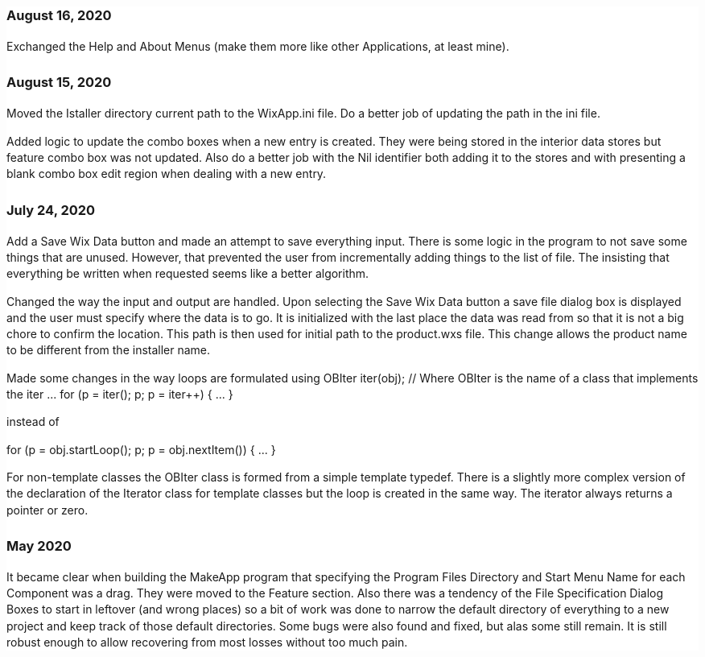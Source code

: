 ### August 16, 2020

Exchanged the Help and About Menus (make them more like other Applications, at least mine).

### August 15, 2020

Moved the Istaller directory current path to the WixApp.ini file.  Do a better job of updating the path
in the ini file.

Added logic to update the combo boxes when a new entry is created.  They were being stored in the interior
data stores but feature combo box was not updated.  Also do a better job with the Nil identifier both
adding it to the stores and with presenting a blank combo box edit region when dealing with a new entry.

### July 24, 2020

Add a Save Wix Data button and made an attempt to save everything input.  There is some logic in the
program to not save some things that are unused.  However, that prevented the user from incrementally
adding things to the list of file.  The insisting that everything be written when requested seems like
a better algorithm.

Changed the way the input and output are handled.  Upon selecting the Save Wix Data button a save file
dialog box is displayed and the user must specify where the data is to go.  It is initialized with the
last place the data was read from so that it is not a big chore to confirm the location.  This path
is then used for initial path to the product.wxs file.  This change allows the product name to be
different from the installer name.

Made some changes in the way loops are formulated using
  OBIter iter(obj);                      // Where OBIter is the name of a class that implements the iter
  ...
  for (p = iter(); p; p = iter++) { ... }

instead of

  for (p = obj.startLoop(); p; p = obj.nextItem()) { ... }

For non-template classes the OBIter class is formed from a simple template typedef.  There is a slightly
more complex version of the declaration of the Iterator class for template classes but the loop is
created in the same way.  The iterator always returns a pointer or zero.

### May 2020

It became clear when building the MakeApp program that specifying the Program Files Directory and Start
Menu Name for each Component was a drag.  They were moved to the Feature section.  Also there was a
tendency of the File Specification Dialog Boxes to start in leftover (and wrong places) so a bit of work
was done to narrow the default directory of everything to a new project and keep track of those default
directories.  Some bugs were also found and fixed, but alas some still remain.  It is still robust enough
to allow recovering from most losses without too much pain.
